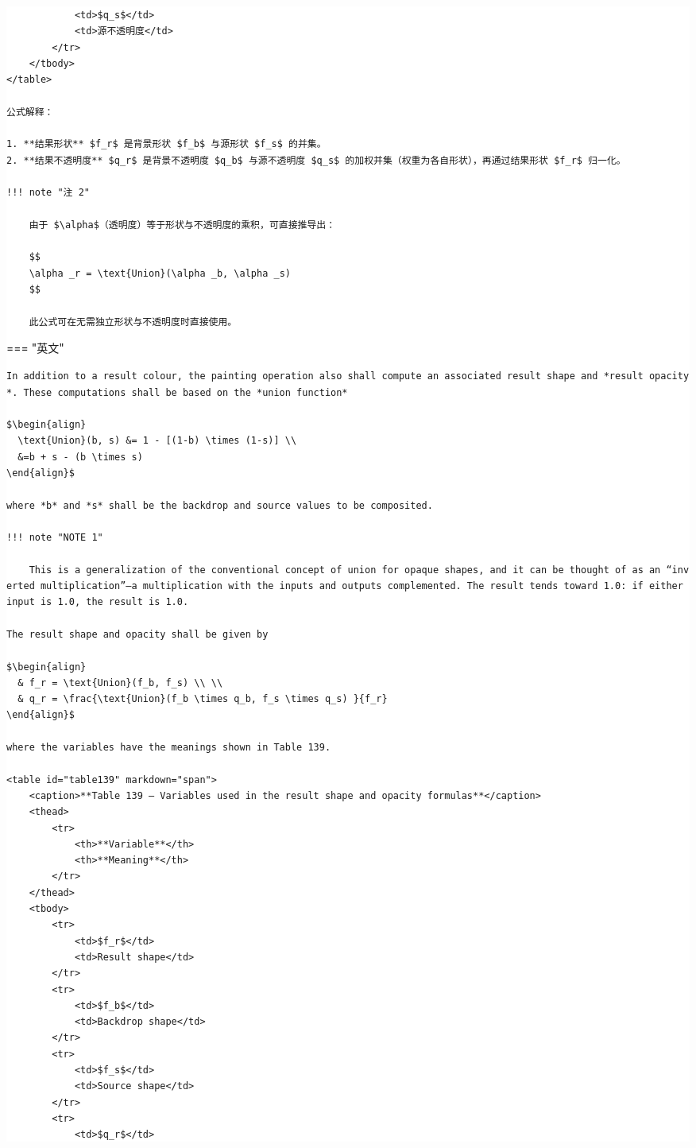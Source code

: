                 <td>$q_s$</td>
                <td>源不透明度</td>
            </tr>
        </tbody>
    </table>

    公式解释：

    1. **结果形状** $f_r$ 是背景形状 $f_b$ 与源形状 $f_s$ 的并集。
    2. **结果不透明度** $q_r$ 是背景不透明度 $q_b$ 与源不透明度 $q_s$ 的加权并集（权重为各自形状），再通过结果形状 $f_r$ 归一化。

    !!! note "注 2"

        由于 $\alpha$（透明度）等于形状与不透明度的乘积，可直接推导出：
        
        $$
        \alpha _r = \text{Union}(\alpha _b, \alpha _s)
        $$
        
        此公式可在无需独立形状与不透明度时直接使用。

=== "英文"

    In addition to a result colour, the painting operation also shall compute an associated result shape and *result opacity*. These computations shall be based on the *union function*
    
    $\begin{align} 
      \text{Union}(b, s) &= 1 - [(1-b) \times (1-s)] \\
      &=b + s - (b \times s)
    \end{align}$
    
    where *b* and *s* shall be the backdrop and source values to be composited.
    
    !!! note "NOTE 1"
    
        This is a generalization of the conventional concept of union for opaque shapes, and it can be thought of as an “inverted multiplication”—a multiplication with the inputs and outputs complemented. The result tends toward 1.0: if either input is 1.0, the result is 1.0.
    
    The result shape and opacity shall be given by
    
    $\begin{align} 
      & f_r = \text{Union}(f_b, f_s) \\ \\
      & q_r = \frac{\text{Union}(f_b \times q_b, f_s \times q_s) }{f_r} 
    \end{align}$
    
    where the variables have the meanings shown in Table 139.
               
    <table id="table139" markdown="span">
        <caption>**Table 139 – Variables used in the result shape and opacity formulas**</caption>
        <thead>
            <tr>
                <th>**Variable**</th>
                <th>**Meaning**</th>
            </tr>
        </thead>
        <tbody>
            <tr>
                <td>$f_r$</td>
                <td>Result shape</td>
            </tr>
            <tr>
                <td>$f_b$</td>
                <td>Backdrop shape</td>
            </tr>
            <tr>
                <td>$f_s$</td>
                <td>Source shape</td>
            </tr>
            <tr>
                <td>$q_r$</td>

[11.5]: ./s5.md
[11.7]: ./s7.md
[11.4]: ./s4.md
[11.3.3]: #1133-基本合成公式
[11.3.7]: #1137-形状和不透明度计算
[8.6.6.4]: ../c8/s6.md#8664-分离色彩空间
[Annex L]: ../a12.md